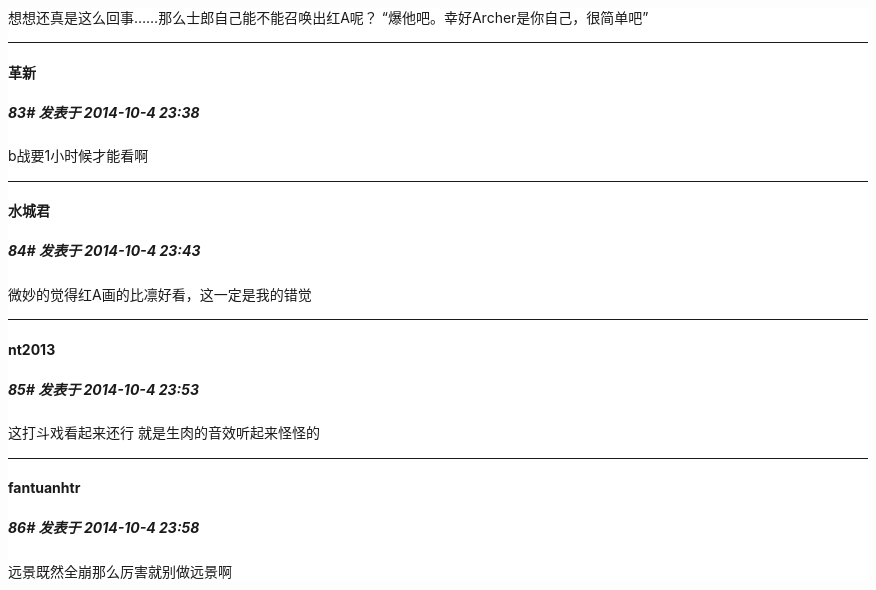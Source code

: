想想还真是这么回事……那么士郎自己能不能召唤出红A呢？</blockquote>
“爆他吧。幸好Archer是你自己，很简单吧”







*****

####  革新  
##### 83#       发表于 2014-10-4 23:38




b战要1小时候才能看啊







*****

####  水城君  
##### 84#       发表于 2014-10-4 23:43




微妙的觉得红A画的比凛好看，这一定是我的错觉







*****

####  nt2013  
##### 85#       发表于 2014-10-4 23:53




这打斗戏看起来还行 就是生肉的音效听起来怪怪的







*****

####  fantuanhtr  
##### 86#       发表于 2014-10-4 23:58




远景既然全崩那么厉害就别做远景啊




